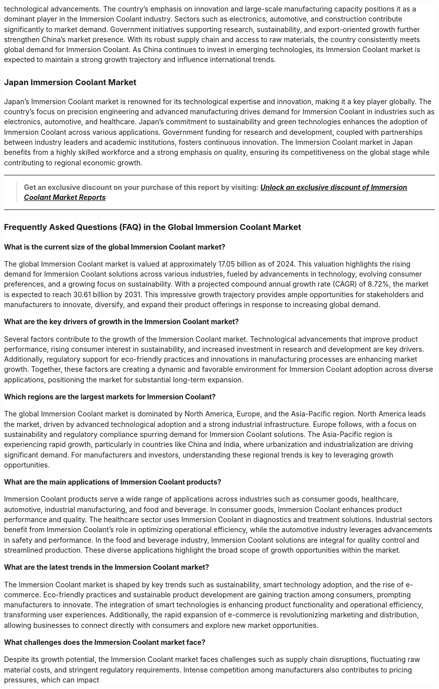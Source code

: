 technological advancements. The country&rsquo;s emphasis on innovation and large-scale manufacturing capacity positions it as a dominant player in the Immersion Coolant industry. Sectors such as electronics, automotive, and construction contribute significantly to market demand. Government initiatives supporting research, sustainability, and export-oriented growth further strengthen China&rsquo;s market presence. With its robust supply chain and access to raw materials, the country consistently meets global demand for Immersion Coolant. As China continues to invest in emerging technologies, its Immersion Coolant market is expected to maintain a strong growth trajectory and influence international trends.</p><h3>Japan Immersion Coolant Market</h3><p>Japan&rsquo;s Immersion Coolant market is renowned for its technological expertise and innovation, making it a key player globally. The country&rsquo;s focus on precision engineering and advanced manufacturing drives demand for Immersion Coolant in industries such as electronics, automotive, and healthcare. Japan&rsquo;s commitment to sustainability and green technologies enhances the adoption of Immersion Coolant across various applications. Government funding for research and development, coupled with partnerships between industry leaders and academic institutions, fosters continuous innovation. The Immersion Coolant market in Japan benefits from a highly skilled workforce and a strong emphasis on quality, ensuring its competitiveness on the global stage while contributing to regional economic growth.</p><hr /><blockquote><p><strong>Get an exclusive discount on your purchase of this report by visiting: <em><a href="://marketresearchpulse.com/ask-for-discount/143098?utm_source=Github&amp;utm_medium=029">Unlock an exclusive discount of Immersion Coolant Market Reports</a></em>&nbsp;</strong></p></blockquote><hr /><h3>Frequently Asked Questions (FAQ) in the Global Immersion Coolant Market</h3><p><strong>What is the current size of the global Immersion Coolant market?</strong></p><p>The global Immersion Coolant market is valued at approximately 17.05 billion as of 2024. This valuation highlights the rising demand for Immersion Coolant solutions across various industries, fueled by advancements in technology, evolving consumer preferences, and a growing focus on sustainability. With a projected compound annual growth rate (CAGR) of 8.72%, the market is expected to reach 30.61 billion by 2031. This impressive growth trajectory provides ample opportunities for stakeholders and manufacturers to innovate, diversify, and expand their product offerings in response to increasing global demand.</p><p><strong>What are the key drivers of growth in the Immersion Coolant market?</strong></p><p>Several factors contribute to the growth of the Immersion Coolant market. Technological advancements that improve product performance, rising consumer interest in sustainability, and increased investment in research and development are key drivers. Additionally, regulatory support for eco-friendly practices and innovations in manufacturing processes are enhancing market growth. Together, these factors are creating a dynamic and favorable environment for Immersion Coolant adoption across diverse applications, positioning the market for substantial long-term expansion.</p><p><strong>Which regions are the largest markets for Immersion Coolant?</strong></p><p>The global Immersion Coolant market is dominated by North America, Europe, and the Asia-Pacific region. North America leads the market, driven by advanced technological adoption and a strong industrial infrastructure. Europe follows, with a focus on sustainability and regulatory compliance spurring demand for Immersion Coolant solutions. The Asia-Pacific region is experiencing rapid growth, particularly in countries like China and India, where urbanization and industrialization are driving significant demand. For manufacturers and investors, understanding these regional trends is key to leveraging growth opportunities.</p><p><strong>What are the main applications of Immersion Coolant products?</strong></p><p>Immersion Coolant products serve a wide range of applications across industries such as consumer goods, healthcare, automotive, industrial manufacturing, and food and beverage. In consumer goods, Immersion Coolant enhances product performance and quality. The healthcare sector uses Immersion Coolant in diagnostics and treatment solutions. Industrial sectors benefit from Immersion Coolant&rsquo;s role in optimizing operational efficiency, while the automotive industry leverages advancements in safety and performance. In the food and beverage industry, Immersion Coolant solutions are integral for quality control and streamlined production. These diverse applications highlight the broad scope of growth opportunities within the market.</p><p><strong>What are the latest trends in the Immersion Coolant market?</strong></p><p>The Immersion Coolant market is shaped by key trends such as sustainability, smart technology adoption, and the rise of e-commerce. Eco-friendly practices and sustainable product development are gaining traction among consumers, prompting manufacturers to innovate. The integration of smart technologies is enhancing product functionality and operational efficiency, transforming user experiences. Additionally, the rapid expansion of e-commerce is revolutionizing marketing and distribution, allowing businesses to connect directly with consumers and explore new market opportunities.</p><p><strong>What challenges does the Immersion Coolant market face?</strong></p><p>Despite its growth potential, the Immersion Coolant market faces challenges such as supply chain disruptions, fluctuating raw material costs, and stringent regulatory requirements. Intense competition among manufacturers also contributes to pricing pressures, which can impact
